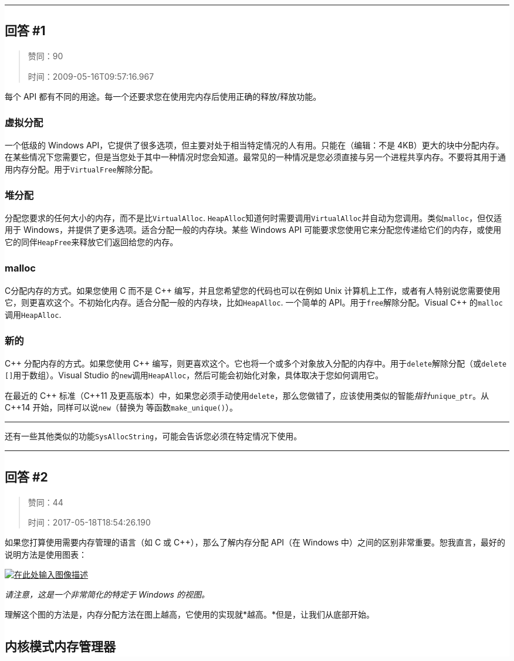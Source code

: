 * * *

## 回答 #1

> 赞同：90
> 
> 时间：2009-05-16T09:57:16.967

每个 API 都有不同的用途。每一个还要求您在使用完内存后使用正确的释放/释放功能。

### 虚拟分配

一个低级的 Windows API，它提供了很多选项，但主要对处于相当特定情况的人有用。只能在（编辑：不是 4KB）更大的块中分配内存。在某些情况下您需要它，但是当您处于其中一种情况时您会知道。最常见的一种情况是您必须直接与另一个进程共享内存。不要将其用于通用内存分配。用于`VirtualFree`解除分配。

### 堆分配

分配您要求的任何大小的内存，而不是比`VirtualAlloc`. `HeapAlloc`知道何时需要调用`VirtualAlloc`并自动为您调用。类似`malloc`，但仅适用于 Windows，并提供了更多选项。适合分配一般的内存块。某些 Windows API 可能要求您使用它来分配您传递给它们的内存，或使用它的同伴`HeapFree`来释放它们返回给您的内存。

### malloc

C分配内存的方式。如果您使用 C 而不是 C++ 编写，并且您希望您的代码也可以在例如 Unix 计算机上工作，或者有人特别说您需要使用它，则更喜欢这个。不初始化内存。适合分配一般的内存块，比如`HeapAlloc`. 一个简单的 API。用于`free`解除分配。Visual C++ 的`malloc`调用`HeapAlloc`.

### 新的

C++ 分配内存的方式。如果您使用 C++ 编写，则更喜欢这个。它也将一个或多个对象放入分配的内存中。用于`delete`解除分配（或`delete[]`用于数组）。Visual Studio 的`new`调用`HeapAlloc`，然后可能会初始化对象，具体取决于您如何调用它。

在最近的 C++ 标准（C++11 及更高版本）中，如果您必须手动使用`delete`，那么您做错了，应该使用类似的智能*指针*`unique_ptr`。从 C++14 开始，同样可以说`new`（替换为 等函数`make_unique()`）。

* * *

还有一些其他类似的功能`SysAllocString`，可能会告诉您必须在特定情况下使用。

* * *

## 回答 #2

> 赞同：44
> 
> 时间：2017-05-18T18:54:26.190

如果您打算使用需要内存管理的语言（如 C 或 C++），那么了解内存分配 API（在 Windows 中）之间的区别非常重要。恕我直言，最好的说明方法是使用图表：

[![在此处输入图像描述](https://i.stack.imgur.com/mMHbW.png)](https://i.stack.imgur.com/mMHbW.png)

*请注意，这是一个非常简化的特定于 Windows 的视图。*

理解这个图的方法是，内存分配方法在图上越高，它使用的实现就*越高。*但是，让我们从底部开始。

## 内核模式内存管理器
